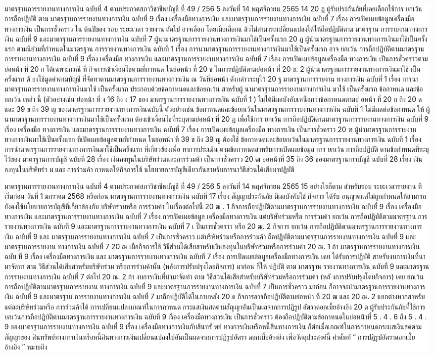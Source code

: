 มาตรฐานการรายงานทางการเงิน ฉบับที่ 4 ตามประกาศสภาวิชาชีพบัญชี ที่ 49 / 256 5 ลงวันที่ 14 พฤศจิกายน 2565 14 20 ฎ ผู้รับประกันภัยที่เคยเลือกใช้การ ยกเว้น การถือปฏิบัติ ตาม มาตรฐานการรายงานทางการเงิน ฉบับที่ 9 เรื่อง เครื่องมือทางการเงิน และมาตรฐานการรายงานทางการเงิน ฉบับที่ 7 เรื่อง การเปิดเผยข้อมูลเครื่องมือทางการเงิน เป็นการชั่วคราว ใน ต้นปีของ รอบ ระยะเวลา รายงาน ถัดไป อาจเลือก โดยเมื่อเลือกแ ล้วไม่สามารถเปลี่ยนแปลงได้ให้ถือปฏิบัติตาม มาตรฐาน การรายงานทางการเงิน ฉบับที่ 9 และมาตรฐานการรายงานทางการเงิน ฉบับที่ 7 ผู้นามาตรฐานการรายงานทางการเงินมาใช้เป็นครั้งแรก 20 ฏ ผู้นำมาตรฐานการรายงานทางการเงินมาใช้เป็นครั้งแรก ตามนิยำมที่กำหนดในมาตรฐาน การรายงานทางการเงิน ฉบับที่ 1 เรื่อง การนามาตรฐานการรายงานทางการเงินมาใช้เป็นครั้งแรก อาจ ยกเว้น การถือปฏิบัติตามมาตรฐานการรายงานทางการเงิน ฉบับที่ 9 เรื่อง เครื่องมือ ทางการเงิน และมาตรฐานการรายงานทางการเงิน ฉบับที่ 7 เรื่อง การเปิดเผยข้อมูลเครื่องมือ ทางการเงิน เป็นการชั่วคราวตามย่อหน้า ที่ 20 ก ได้เฉพาะกรณี ที่ กิจการเข้าเงื่อนไขตามที่กาหนด ในย่อหน้า ที่ 20 ข ในการปฏิบัติตามย่อหน้า ที่ 20 ข. 2 ผู้นำมาตรฐานการรายงานทางการเงินมาใช้ เป็นครั้งแรก ต้ องใช้มูลค่าตามบัญชี ที่จัดทาตามมาตรฐานการรายงานทางการเงิน ณ วันที่ย่อหน้า ดังกล่าวระบุไว้ 20 ฐ มาตรฐานการรายงาน ทางการเงิน ฉบับที่ 1 เรื่อง การนามาตรฐานการรายงานทางการเงินมาใช้ เป็นครั้งแรก ประกอบด้วยข้อกาหนดและข้อยกเว้น สาหรับผู้ นามาตรฐานการรายงานทางการเงิน มาใช้ เป็นครั้งแรก ข้อกาหนด และข้อยกเว้น เหล่ำ นี้ (ตัวอย่างเช่น ย่อหน้า ที่ ง 16 ถึง ง 17 ของ มาตรฐานการรายงานทางการเงิน ฉบับที่ 1 ) ไม่ได้มีผลบังคับเหนือกว่าข้อกาหนดตามย่ อหน้า ที่ 20 ก ถึง 20 ด และ 39 ข ถึง 39 ญ ของมาตรฐานการรายงานทางการเงินฉบับนี้ ตัวอย่างเช่น ข้อกาหนดและข้อยกเว้นในมาตรฐานการรายงานทางการเงิน ฉบับที่ 1 ไม่มีผลต่อข้อกาหนด ให้ ผู้นามาตรฐานการรายงานทางการเงินมาใช้เป็นครั้งแรก ต้องเข้าเงื่อนไขที่ระบุตามย่อหน้า ที่ 20 ฏ เพื่อใช้การ ยกเว้น การถือปฏิบัติตามมาตรฐานการรายงานทางการเงิน ฉบับที่ 9 เรื่อง เครื่องมือ ทางการเงิน และมาตรฐานการรายงานทางการเงิน ฉบับที่ 7 เรื่อง การเปิดเผยข้อมูลเครื่องมือ ทางการเงิน เป็นการชั่วคราว 20 ฑ ผู้นำมาตรฐานการรายงานทางการเงินมาใช้เป็นครั้งแรก ที่เปิดเผยข้อมูลตามที่กำหนด ในย่อหน้า ที่ 39 ข ถึง 39 ญ ต้องใช้ ข้อกาหนดและข้อยกเว้นในมาตรฐานการรายงานทางการเงิน ฉบับที่ 1 เรื่อง การนำมาตรฐานการรายงานทางการเงินมาใช้เป็นครั้งแรก ที่เกี่ยวข้องเพื่อ ทาการประเมิน ตามข้อกาหนดสาหรับการเปิดเผยข้อมูล การ ยกเว้น การถือปฏิบัติ ตามข้อกำหนดที่ระบุไว้ของ มาตรฐานการบัญชี ฉบับที่ 28 เรื่อง เงินลงทุนในบริษัทร่วมและการร่วมค้า เป็นการชั่วคราว 20 ฒ ย่อหน้าที่ 35 ถึง 36 ของมาตรฐานการบัญชี ฉบับที่ 28 เรื่อง เงินลงทุนในบริษัทร่ว ม และ การร่วมค้า กาหนดให้กิจการใช้ นโยบายการบัญชีเดียวกันสาหรับการนาวิธีส่วนได้เสียมาปฏิบัติ

มาตรฐานการรายงานทางการเงิน ฉบับที่ 4 ตามประกาศสภาวิชาชีพบัญชี ที่ 49 / 256 5 ลงวันที่ 14 พฤศจิกายน 2565 15 อย่างไรก็ตาม สำหรับรอบ ระยะเวลารายงาน ที่เริ่มก่อน วันที่ 1 มกราคม 2568 หรือก่อน มาตรฐานการรายงานทางการเงิน ฉบับที่ 17 เรื่อง สัญญาประกันภัย มีผลบังคับใช้ กิจการ ได้รับ อนุญาตแต่ไม่ถูกกำหนดให้สามารถยังคงใช้นโยบายการบัญชีที่เกี่ยวข้องกับ บริษัทร่วมหรือ การร่วมค้า ในเรื่องต่อไปนี้ 20 ฒ . 1 กิจการถือปฏิบัติตามมาตรฐานการรายงานทางการเงิน ฉบับที่ 9 เรื่อง เครื่องมือ ทางการเงิน และมาตรฐานการรายงานทางการเงิน ฉบับที่ 7 เรื่อง การเปิดเผยข้อมูล เครื่องมือทางการเงิน แต่บริษัทร่วมหรือ การร่วมค้า ยกเว้น การถือปฏิบัติตามมาตรฐาน การรายงานทางการเงิน ฉบับที่ 9 และมาตรฐานการรายงานทางการเงิน ฉบับที่ 7 เ ป็นการชั่วคราว หรือ 20 ฒ. 2 กิจการ ยกเว้น การถือปฏิบัติตามมาตรฐานการรายงานทางการเงิน ฉบับที่ 9 และ มาตรฐานการรายงานทางการเงิน ฉบับที่ 7 เป็นการชั่วคราว แต่บริษัทร่วมหรือการร่วมค้า ถือปฏิบัติตามมาตรฐานการรายงานทางการเงิน ฉบับที่ 9 และมาตรฐานการรายงาน ทางการเงิน ฉบับที่ 7 20 ณ เมื่อกิจการใช้ วิธีส่วนได้เสียสาหรับเงินลงทุนในบริษัทร่วมหรือการร่วมค้า 20 ณ. 1 ถ้า มาตรฐานการรายงานทางการเงิน ฉบับ ที่ 9 เรื่อง เครื่องมือทางการเงิน และ มาตรฐานการรายงานทางการเงิน ฉบับที่ 7 เรื่อง การเปิดเผยข้อมูลเครื่องมือทางการเงิน เคย ได้รับการปฏิบัติ สาหรับงบการเงินที่นามาจัดทา ตาม วิธีส่วนได้เสียสาหรับบริษัทร่วม หรือการร่วมค้านั้น (หลังการปรับปรุงโดยกิจการ) มาก่อน ก็ให้ ปฏิบัติ ตาม มาตรฐาน รายงานทางการเงิน ฉบับที่ 9 และมาตรฐานการรายงานทางการเงิน ฉบับที่ 7 ต่อไป 20 ณ. 2 ถ้า งบการเงินที่นำมาจัดทำ ตาม วิธีส่วนได้เสียสำหรับบริษัทร่วมหรือการร่วมค้า (หลั งการปรับปรุงโดยกิจการ) เคย ยกเว้น การถือปฏิบัติตามมาตรฐานการรายงาน ทางการเงิน ฉบับที่ 9 และมาตรฐานการรายงานทางการเงิน ฉบับที่ 7 เป็นการชั่วคราว มาก่อน ก็อาจจะนำมาตรฐานการรายงานทางการเงิน ฉบับที่ 9 และมาตรฐาน การรายงานทางการเงิน ฉบับที่ 7 มาถือปฏิบัติได้ในภายหลัง 20 ด กิจการอาจถือปฏิบัติตามย่อหน้า ที่ 20 ฒ และ 20 ณ. 2 แยกต่างหากสาหรับแต่ละบริษัทร่วมหรือ การร่วมค้าได้ การเปลี่ยนแปลงเกณฑ์ในการกาหนด กระแสเงินสดตามสัญญาอันเป็นผลจากการปฏิรูป อัตราดอกเบี้ยอ้างอิง 20 ต ผู้รับประกันภัยที่ใช้การยกเว้นการถือปฏิบัติตามมาตรฐานการรายงานทางการเงิน ฉบับที่ 9 เรื่อง เครื่องมือทางการเงิน เป็นการชั่วคราว ต้องถือปฏิบัติตามข้อกาหนดในย่อหน้าที่ 5 . 4 . 6 ถึง 5 . 4 . 9 ของมาตรฐานการรายงานทางการเงิน ฉบับที่ 9 เรื่อง เครื่องมือทางการเงินกับสินทรั พย์ ทางการเงินหรือหนี้สินทางการเงิน ก็ต่อเมื่อเกณฑ์ในการกาหนดกระแสเงินสดตามสัญญาของ สินทรัพย์ทางการเงินหรือหนี้สินทางการเงินเปลี่ยนแปลงไปอันเป็นผลจากการปฏิรูปอัตรา ดอกเบี้ยอ้างอิง เพื่อวัตถุประสงค์นี้ คำศัพท์ “ การปฏิรูปอัตราดอกเบี้ยอ้างอิง ” หมายถึง
